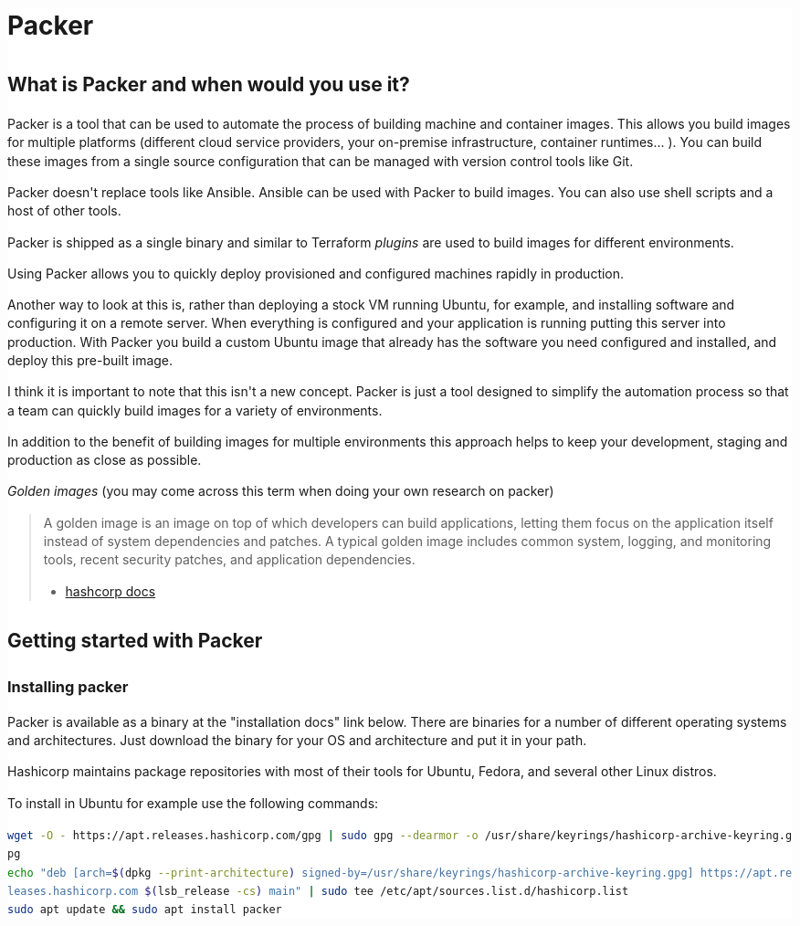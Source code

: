 # Packer

## What is Packer and when would you use it?

Packer is a tool that can be used to automate the process of building machine and container images. This allows you build images for multiple platforms (different cloud service providers, your on-premise infrastructure, container runtimes... ). You can build these images from a single source configuration that can be managed with version control tools like Git.

Packer doesn't replace tools like Ansible. Ansible can be used with Packer to build images. You can also use shell scripts and a host of other tools.

Packer is shipped as a single binary and similar to Terraform *plugins* are used to build images for different environments. 

Using Packer allows you to quickly deploy provisioned and configured machines rapidly in production.

Another way to look at this is, rather than deploying a stock VM running Ubuntu, for example, and installing software and configuring it on a remote server. When everything is configured and your application is running putting this server into production. With Packer you build a custom Ubuntu image that already has the software you need configured and installed, and deploy this pre-built image. 

I think it is important to note that this isn't a new concept. Packer is just a tool designed to simplify the automation process so that a team can quickly build images for a variety of environments.

In addition to the benefit of building images for multiple environments this approach helps to keep your development, staging and production as close as possible.  

*Golden images* (you may come across this term when doing your own research on packer)

> A golden image is an image on top of which developers can build applications, letting them focus on the application itself instead of system dependencies and patches. A typical golden image includes common system, logging, and monitoring tools, recent security patches, and application dependencies.
> - [hashcorp docs](https://developer.hashicorp.com/packer/tutorials/cloud-production/golden-image-with-hcp-packer)

## Getting started with Packer

### Installing packer

Packer is available as a binary at the "installation docs" link below. There are binaries for a number of different operating systems and architectures. Just download the binary for your OS and architecture and put it in your path.

Hashicorp maintains package repositories with most of their tools for Ubuntu, Fedora, and several other Linux distros.

To install in Ubuntu for example use the following commands:

```bash
wget -O - https://apt.releases.hashicorp.com/gpg | sudo gpg --dearmor -o /usr/share/keyrings/hashicorp-archive-keyring.gpg
echo "deb [arch=$(dpkg --print-architecture) signed-by=/usr/share/keyrings/hashicorp-archive-keyring.gpg] https://apt.releases.hashicorp.com $(lsb_release -cs) main" | sudo tee /etc/apt/sources.list.d/hashicorp.list
sudo apt update && sudo apt install packer
```
